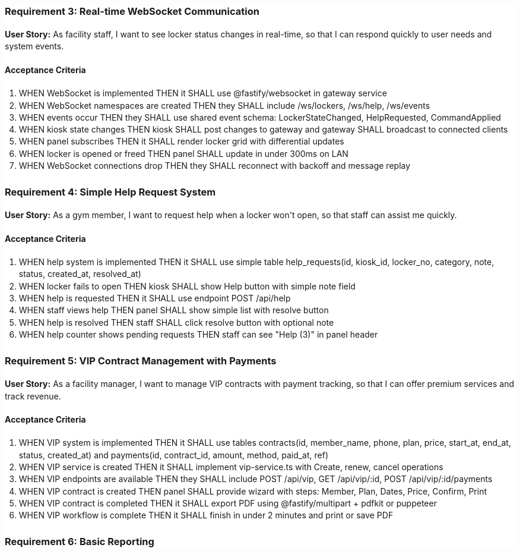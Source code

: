 ### Requirement 3: Real-time WebSocket Communication

**User Story:** As facility staff, I want to see locker status changes in real-time, so that I can respond quickly to user needs and system events.

#### Acceptance Criteria

1. WHEN WebSocket is implemented THEN it SHALL use @fastify/websocket in gateway service
2. WHEN WebSocket namespaces are created THEN they SHALL include /ws/lockers, /ws/help, /ws/events
3. WHEN events occur THEN they SHALL use shared event schema: LockerStateChanged, HelpRequested, CommandApplied
4. WHEN kiosk state changes THEN kiosk SHALL post changes to gateway and gateway SHALL broadcast to connected clients
5. WHEN panel subscribes THEN it SHALL render locker grid with differential updates
6. WHEN locker is opened or freed THEN panel SHALL update in under 300ms on LAN
7. WHEN WebSocket connections drop THEN they SHALL reconnect with backoff and message replay

### Requirement 4: Simple Help Request System

**User Story:** As a gym member, I want to request help when a locker won't open, so that staff can assist me quickly.

#### Acceptance Criteria

1. WHEN help system is implemented THEN it SHALL use simple table help_requests(id, kiosk_id, locker_no, category, note, status, created_at, resolved_at)
2. WHEN locker fails to open THEN kiosk SHALL show Help button with simple note field
3. WHEN help is requested THEN it SHALL use endpoint POST /api/help
4. WHEN staff views help THEN panel SHALL show simple list with resolve button
5. WHEN help is resolved THEN staff SHALL click resolve button with optional note
6. WHEN help counter shows pending requests THEN staff can see "Help (3)" in panel header

### Requirement 5: VIP Contract Management with Payments

**User Story:** As a facility manager, I want to manage VIP contracts with payment tracking, so that I can offer premium services and track revenue.

#### Acceptance Criteria

1. WHEN VIP system is implemented THEN it SHALL use tables contracts(id, member_name, phone, plan, price, start_at, end_at, status, created_at) and payments(id, contract_id, amount, method, paid_at, ref)
2. WHEN VIP service is created THEN it SHALL implement vip-service.ts with Create, renew, cancel operations
3. WHEN VIP endpoints are available THEN they SHALL include POST /api/vip, GET /api/vip/:id, POST /api/vip/:id/payments
4. WHEN VIP contract is created THEN panel SHALL provide wizard with steps: Member, Plan, Dates, Price, Confirm, Print
5. WHEN VIP contract is completed THEN it SHALL export PDF using @fastify/multipart + pdfkit or puppeteer
6. WHEN VIP workflow is complete THEN it SHALL finish in under 2 minutes and print or save PDF

### Requirement 6: Basic Reporting
